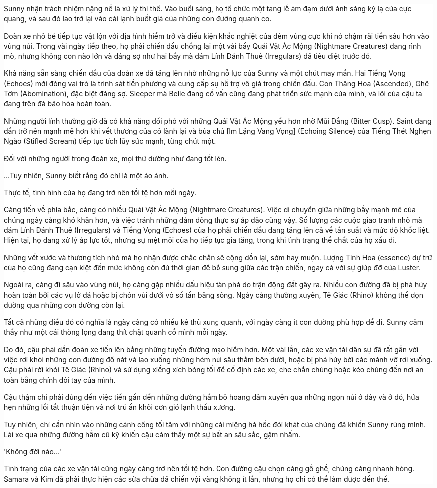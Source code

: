 Sunny nhận trách nhiệm nặng nề là xử lý thi thể. Vào buổi sáng, họ tổ chức một tang lễ ảm đạm dưới ánh sáng kỳ lạ của cực quang, và sau đó lao trở lại vào cái lạnh buốt giá của những con đường quanh co.

Đoàn xe nhỏ bé tiếp tục vật lộn với địa hình hiểm trở và điều kiện khắc nghiệt của đêm vùng cực khi nó chậm rãi tiến sâu hơn vào vùng núi. Trong vài ngày tiếp theo, họ phải chiến đấu chống lại một vài bầy Quái Vật Ác Mộng (Nightmare Creatures) đang rình mò, nhưng không con nào lớn và đáng sợ như hai bầy mà đám Lính Đánh Thuê (Irregulars) đã tiêu diệt trước đó.

Khả năng sẵn sàng chiến đấu của đoàn xe đã tăng lên nhờ những nỗ lực của Sunny và một chút may mắn. Hai Tiếng Vọng (Echoes) mới đóng vai trò là trinh sát tiền phương và cung cấp sự hỗ trợ vô giá trong chiến đấu. Con Thăng Hoa (Ascended), Ghê Tởm (Abomination), đặc biệt đáng sợ. Sleeper mà Belle đang cố vấn cũng đang phát triển sức mạnh của mình, và lõi của cậu ta đang trên đà bão hòa hoàn toàn.

Những người lính thường giờ đã có khả năng đối phó với những Quái Vật Ác Mộng yếu hơn nhờ Mũi Đắng (Bitter Cusp). Saint đang dần trở nên mạnh mẽ hơn khi vết thương của cô lành lại và bùa chú [Im Lặng Vang Vọng] (Echoing Silence) của Tiếng Thét Nghẹn Ngào (Stifled Scream) tiếp tục tích lũy sức mạnh, từng chút một.

Đối với những người trong đoàn xe, mọi thứ dường như đang tốt lên.

...Tuy nhiên, Sunny biết rằng đó chỉ là một ảo ảnh.

Thực tế, tình hình của họ đang trở nên tồi tệ hơn mỗi ngày.

Càng tiến về phía bắc, càng có nhiều Quái Vật Ác Mộng (Nightmare Creatures). Việc di chuyển giữa những bầy mạnh mẽ của chúng ngày càng khó khăn hơn, và việc tránh những đám đông thực sự áp đảo cũng vậy. Số lượng các cuộc giao tranh nhỏ mà đám Lính Đánh Thuê (Irregulars) và Tiếng Vọng (Echoes) của họ phải chiến đấu đang tăng lên cả về tần suất và mức độ khốc liệt. Hiện tại, họ đang xử lý áp lực tốt, nhưng sự mệt mỏi của họ tiếp tục gia tăng, trong khi tình trạng thể chất của họ xấu đi.

Những vết xước và thương tích nhỏ mà họ nhận được chắc chắn sẽ cộng dồn lại, sớm hay muộn. Lượng Tinh Hoa (essence) dự trữ của họ cũng đang cạn kiệt đến mức không còn đủ thời gian để bổ sung giữa các trận chiến, ngay cả với sự giúp đỡ của Luster.

Ngoài ra, càng đi sâu vào vùng núi, họ càng gặp nhiều dấu hiệu tàn phá do trận động đất gây ra. Nhiều con đường đã bị phá hủy hoàn toàn bởi các vụ lở đá hoặc bị chôn vùi dưới vô số tấn băng sông. Ngày càng thường xuyên, Tê Giác (Rhino) không thể dọn đường qua những con đường còn lại.

Tất cả những điều đó có nghĩa là ngày càng có nhiều kẻ thù xung quanh, với ngày càng ít con đường phù hợp để đi. Sunny cảm thấy như một cái thòng lọng đang thít chặt quanh cổ mình mỗi ngày.

Do đó, cậu phải dẫn đoàn xe tiến lên bằng những tuyến đường mạo hiểm hơn. Một vài lần, các xe vận tải dân sự đã rất gần với việc rơi khỏi những con đường đổ nát và lao xuống những hẻm núi sâu thẳm bên dưới, hoặc bị phá hủy bởi các mảnh vỡ rơi xuống. Cậu phải rời khỏi Tê Giác (Rhino) và sử dụng xiềng xích bóng tối để cố định các xe, che chắn chúng hoặc kéo chúng đến nơi an toàn bằng chính đôi tay của mình.

Cậu thậm chí phải dùng đến việc tiến gần đến những đường hầm bỏ hoang đâm xuyên qua những ngọn núi ở đây và ở đó, hứa hẹn những lối tắt thuận tiện và nơi trú ẩn khỏi cơn gió lạnh thấu xương.

Tuy nhiên, chỉ cần nhìn vào những cánh cổng tối tăm với những cái miệng há hốc đói khát của chúng đã khiến Sunny rùng mình. Lái xe qua những đường hầm cũ kỹ khiến cậu cảm thấy một sự bất an sâu sắc, gặm nhấm.

'Không đời nào...'

Tình trạng của các xe vận tải cũng ngày càng trở nên tồi tệ hơn. Con đường cậu chọn càng gồ ghề, chúng càng nhanh hỏng. Samara và Kim đã phải thực hiện các sửa chữa dã chiến vội vàng không ít lần, nhưng họ chỉ có thể làm được đến thế.
